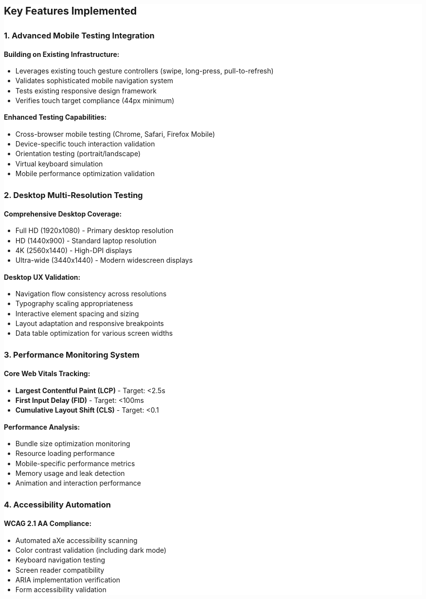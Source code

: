 ## Key Features Implemented

### 1. Advanced Mobile Testing Integration

**Building on Existing Infrastructure:**
- Leverages existing touch gesture controllers (swipe, long-press, pull-to-refresh)
- Validates sophisticated mobile navigation system
- Tests existing responsive design framework
- Verifies touch target compliance (44px minimum)

**Enhanced Testing Capabilities:**
- Cross-browser mobile testing (Chrome, Safari, Firefox Mobile)
- Device-specific touch interaction validation
- Orientation testing (portrait/landscape)
- Virtual keyboard simulation
- Mobile performance optimization validation

### 2. Desktop Multi-Resolution Testing

**Comprehensive Desktop Coverage:**
- Full HD (1920x1080) - Primary desktop resolution
- HD (1440x900) - Standard laptop resolution  
- 4K (2560x1440) - High-DPI displays
- Ultra-wide (3440x1440) - Modern widescreen displays

**Desktop UX Validation:**
- Navigation flow consistency across resolutions
- Typography scaling appropriateness
- Interactive element spacing and sizing
- Layout adaptation and responsive breakpoints
- Data table optimization for various screen widths

### 3. Performance Monitoring System

**Core Web Vitals Tracking:**
- **Largest Contentful Paint (LCP)** - Target: <2.5s
- **First Input Delay (FID)** - Target: <100ms
- **Cumulative Layout Shift (CLS)** - Target: <0.1

**Performance Analysis:**
- Bundle size optimization monitoring
- Resource loading performance
- Mobile-specific performance metrics
- Memory usage and leak detection
- Animation and interaction performance

### 4. Accessibility Automation

**WCAG 2.1 AA Compliance:**
- Automated aXe accessibility scanning
- Color contrast validation (including dark mode)
- Keyboard navigation testing
- Screen reader compatibility
- ARIA implementation verification
- Form accessibility validation
